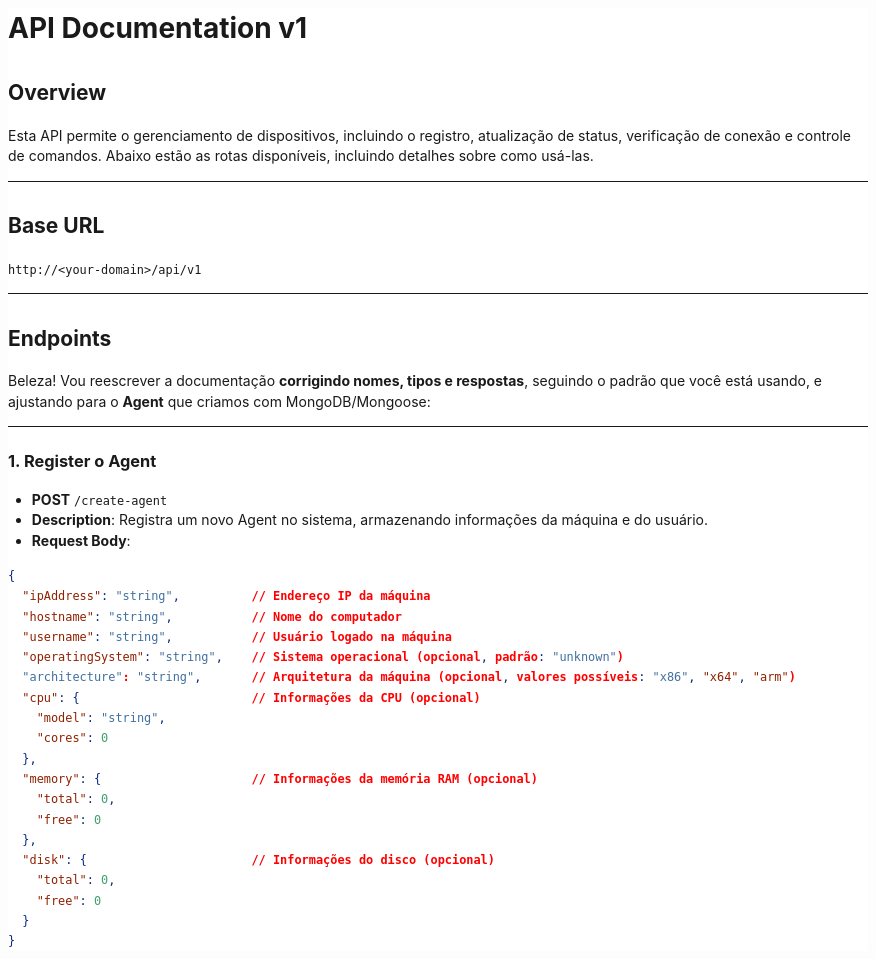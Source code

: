 # API Documentation v1

## Overview

Esta API permite o gerenciamento de dispositivos, incluindo o registro, atualização de status, verificação de conexão e controle de comandos. Abaixo estão as rotas disponíveis, incluindo detalhes sobre como usá-las.

---

## Base URL

```
http://<your-domain>/api/v1
```

---

## Endpoints
Beleza! Vou reescrever a documentação **corrigindo nomes, tipos e respostas**, seguindo o padrão que você está usando, e ajustando para o **Agent** que criamos com MongoDB/Mongoose:

---

### 1. Register o Agent

* **POST** `/create-agent`
* **Description**: Registra um novo Agent no sistema, armazenando informações da máquina e do usuário.
* **Request Body**:

```json
{
  "ipAddress": "string",          // Endereço IP da máquina
  "hostname": "string",           // Nome do computador
  "username": "string",           // Usuário logado na máquina
  "operatingSystem": "string",    // Sistema operacional (opcional, padrão: "unknown")
  "architecture": "string",       // Arquitetura da máquina (opcional, valores possíveis: "x86", "x64", "arm")
  "cpu": {                        // Informações da CPU (opcional)
    "model": "string",
    "cores": 0
  },
  "memory": {                     // Informações da memória RAM (opcional)
    "total": 0,
    "free": 0
  },
  "disk": {                       // Informações do disco (opcional)
    "total": 0,
    "free": 0
  }
}
```
